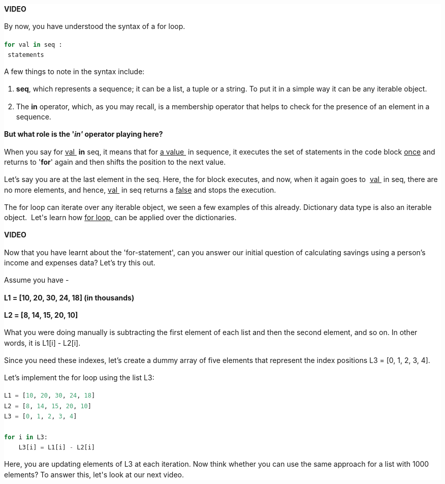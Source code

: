 **VIDEO**

By now, you have understood the syntax of a for loop. 

```python
for val in seq :
 statements
```

A few things to note in the syntax include:

1. **seq**, which represents a sequence; it can be a list, a tuple or a string. To put it in a simple way it can be any iterable object.

2. The **in** operator, which, as you may recall, is a membership operator that helps to check for the presence of an element in a sequence. 

**But what role is the '*in'* operator playing here?**

When you say for <u>val&nbsp;</u> **in** seq, it means that for <u>a value&nbsp;</u> in sequence, it executes the set of statements in the code block <u>once</u> and returns to '**for**' again and then shifts the position to the next value.

Let’s say you are at the last element in the seq. Here, the for block executes, and now, when it again goes to  <u>val&nbsp;</u> in seq, there are no more elements, and hence, <u>val&nbsp;</u> in seq returns a <u>false</u> and stops the execution. 

The for loop can iterate over any iterable object, we seen a few examples of this already. Dictionary data type is also an iterable object.  Let's learn how <u>for loop&nbsp;</u> can be applied over the dictionaries. 

**VIDEO**

Now that you have learnt about the 'for-statement', can you answer our initial question of calculating savings using a person’s income and expenses data? Let’s try this out.

Assume you have -

**L1 = [10, 20, 30, 24, 18] (in thousands)**

**L2 = [8, 14, 15, 20, 10]**

What you were doing manually is subtracting the first element of each list and then the second element, and so on. In other words, it is L1[i] - L2[i]. 

Since you need these indexes, let’s create a dummy array of five elements that represent the index positions L3 = [0, 1, 2, 3, 4]. 

Let’s implement the for loop using the list L3:

```python
L1 = [10, 20, 30, 24, 18]
L2 = [8, 14, 15, 20, 10]
L3 = [0, 1, 2, 3, 4]

for i in L3:
    L3[i] = L1[i] - L2[i]
```

Here, you are updating elements of L3 at each iteration. Now think whether you can use the same approach for a list with 1000 elements? To answer this, let's look at our next video.
